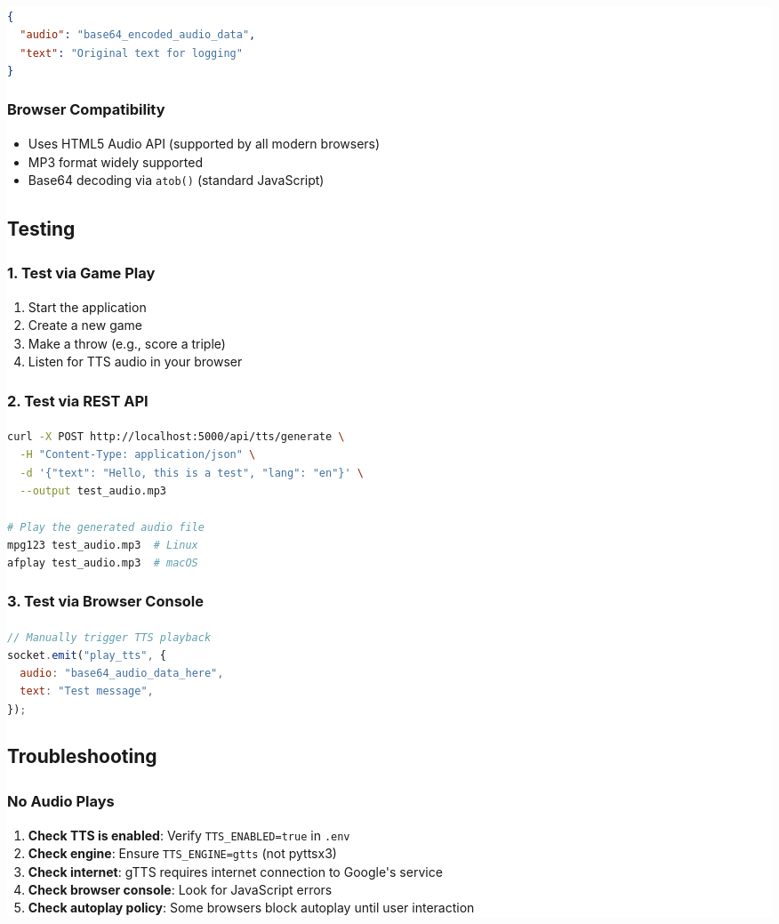   ```json
  {
    "audio": "base64_encoded_audio_data",
    "text": "Original text for logging"
  }
  ```

### Browser Compatibility

- Uses HTML5 Audio API (supported by all modern browsers)
- MP3 format widely supported
- Base64 decoding via `atob()` (standard JavaScript)

## Testing

### 1. Test via Game Play

1. Start the application
2. Create a new game
3. Make a throw (e.g., score a triple)
4. Listen for TTS audio in your browser

### 2. Test via REST API

```bash
curl -X POST http://localhost:5000/api/tts/generate \
  -H "Content-Type: application/json" \
  -d '{"text": "Hello, this is a test", "lang": "en"}' \
  --output test_audio.mp3

# Play the generated audio file
mpg123 test_audio.mp3  # Linux
afplay test_audio.mp3  # macOS
```

### 3. Test via Browser Console

```javascript
// Manually trigger TTS playback
socket.emit("play_tts", {
  audio: "base64_audio_data_here",
  text: "Test message",
});
```

## Troubleshooting

### No Audio Plays

1. **Check TTS is enabled**: Verify `TTS_ENABLED=true` in `.env`
2. **Check engine**: Ensure `TTS_ENGINE=gtts` (not pyttsx3)
3. **Check internet**: gTTS requires internet connection to Google's service
4. **Check browser console**: Look for JavaScript errors
5. **Check autoplay policy**: Some browsers block autoplay until user interaction
